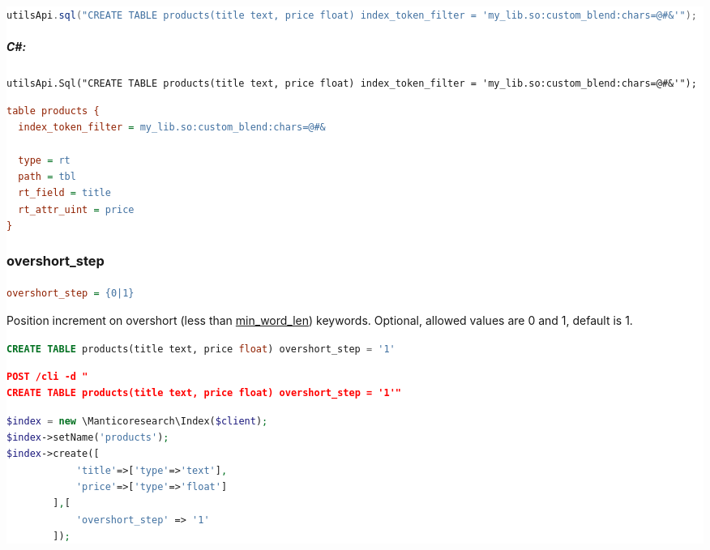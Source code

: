 

```java
utilsApi.sql("CREATE TABLE products(title text, price float) index_token_filter = 'my_lib.so:custom_blend:chars=@#&'");
```


##### C#:



```clike
utilsApi.Sql("CREATE TABLE products(title text, price float) index_token_filter = 'my_lib.so:custom_blend:chars=@#&'");
```



```ini
table products {
  index_token_filter = my_lib.so:custom_blend:chars=@#&

  type = rt
  path = tbl
  rt_field = title
  rt_attr_uint = price
}
```


### overshort_step

```ini
overshort_step = {0|1}
```


Position increment on overshort (less than [min_word_len](../../Creating_a_table/NLP_and_tokenization/Low-level_tokenization.md#min_word_len)) keywords. Optional, allowed values are 0 and 1, default is 1.



```sql
CREATE TABLE products(title text, price float) overshort_step = '1'
```



```JSON
POST /cli -d "
CREATE TABLE products(title text, price float) overshort_step = '1'"
```



```php
$index = new \Manticoresearch\Index($client);
$index->setName('products');
$index->create([
            'title'=>['type'=>'text'],
            'price'=>['type'=>'float']
        ],[
            'overshort_step' => '1'
        ]);
```
